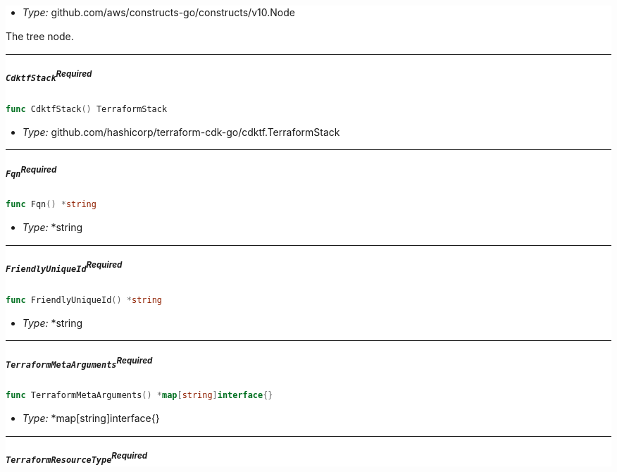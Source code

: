 - *Type:* github.com/aws/constructs-go/constructs/v10.Node

The tree node.

---

##### `CdktfStack`<sup>Required</sup> <a name="CdktfStack" id="rhizo-co-terraform-provider-oci.opsiNewsReport.OpsiNewsReport.property.cdktfStack"></a>

```go
func CdktfStack() TerraformStack
```

- *Type:* github.com/hashicorp/terraform-cdk-go/cdktf.TerraformStack

---

##### `Fqn`<sup>Required</sup> <a name="Fqn" id="rhizo-co-terraform-provider-oci.opsiNewsReport.OpsiNewsReport.property.fqn"></a>

```go
func Fqn() *string
```

- *Type:* *string

---

##### `FriendlyUniqueId`<sup>Required</sup> <a name="FriendlyUniqueId" id="rhizo-co-terraform-provider-oci.opsiNewsReport.OpsiNewsReport.property.friendlyUniqueId"></a>

```go
func FriendlyUniqueId() *string
```

- *Type:* *string

---

##### `TerraformMetaArguments`<sup>Required</sup> <a name="TerraformMetaArguments" id="rhizo-co-terraform-provider-oci.opsiNewsReport.OpsiNewsReport.property.terraformMetaArguments"></a>

```go
func TerraformMetaArguments() *map[string]interface{}
```

- *Type:* *map[string]interface{}

---

##### `TerraformResourceType`<sup>Required</sup> <a name="TerraformResourceType" id="rhizo-co-terraform-provider-oci.opsiNewsReport.OpsiNewsReport.property.terraformResourceType"></a>
